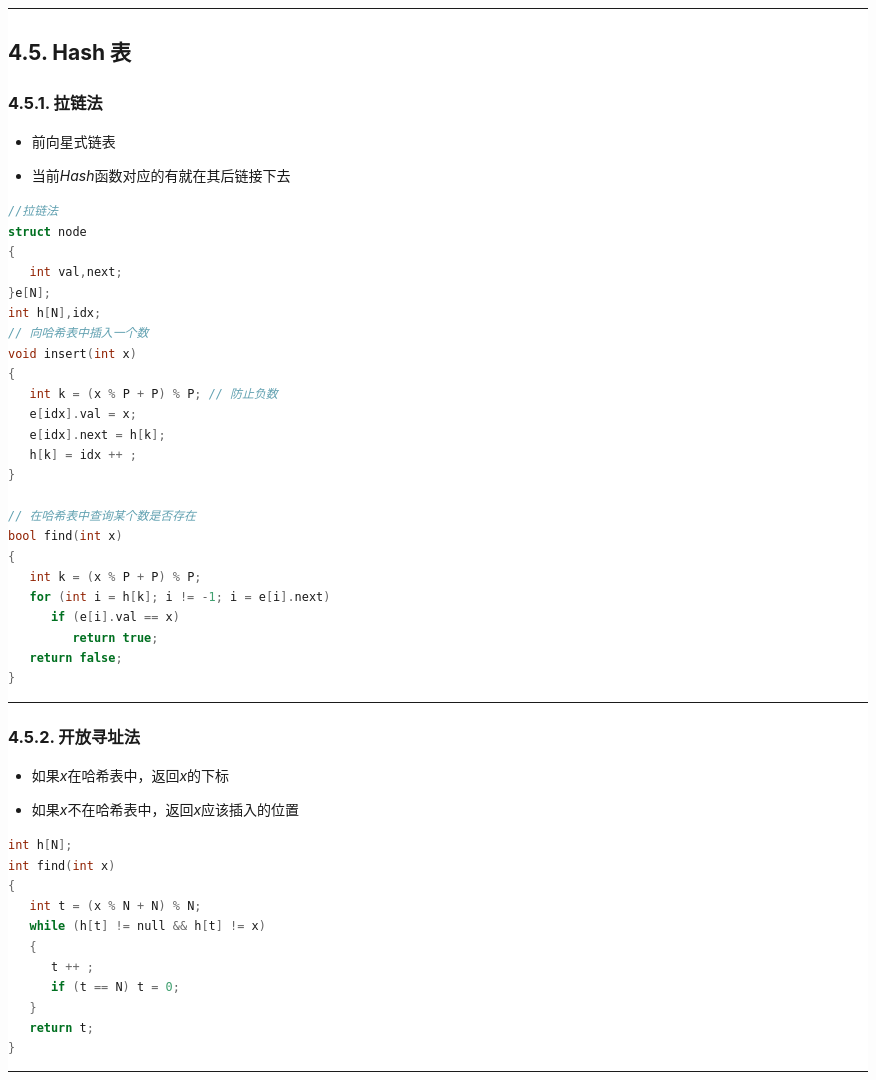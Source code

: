 ```cpp
```
----

## 4.5. Hash​ 表
### 4.5.1. 拉链法

+ 前向星式链表

+ 当前$Hash$函数对应的有就在其后链接下去
```cpp
//拉链法
struct node
{
   int val,next;
}e[N];
int h[N],idx;
// 向哈希表中插入一个数
void insert(int x)
{
   int k = (x % P + P) % P; // 防止负数
   e[idx].val = x;
   e[idx].next = h[k];
   h[k] = idx ++ ;
}

// 在哈希表中查询某个数是否存在
bool find(int x)
{
   int k = (x % P + P) % P;
   for (int i = h[k]; i != -1; i = e[i].next)
      if (e[i].val == x)
         return true;
   return false;
}
```
----

### 4.5.2. 开放寻址法

+ 如果$x$在哈希表中，返回$x$的下标

+ 如果$x$不在哈希表中，返回$x$应该插入的位置
```cpp
int h[N];
int find(int x)
{
   int t = (x % N + N) % N;
   while (h[t] != null && h[t] != x)
   {
      t ++ ;
      if (t == N) t = 0;
   }
   return t;
}
```
----
